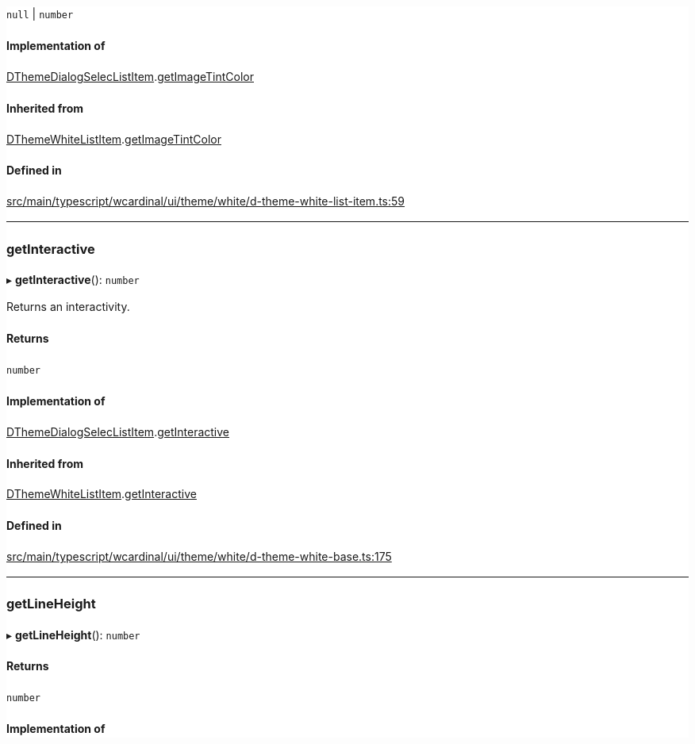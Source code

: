 ``null`` \| `number`

#### Implementation of

[DThemeDialogSelecListItem](../interfaces/DThemeDialogSelecListItem.md).[getImageTintColor](../interfaces/DThemeDialogSelecListItem.md#getimagetintcolor)

#### Inherited from

[DThemeWhiteListItem](DThemeWhiteListItem.md).[getImageTintColor](DThemeWhiteListItem.md#getimagetintcolor)

#### Defined in

[src/main/typescript/wcardinal/ui/theme/white/d-theme-white-list-item.ts:59](https://github.com/winter-cardinal/winter-cardinal-ui/blob/v0.407.0/src/main/typescript/wcardinal/ui/theme/white/d-theme-white-list-item.ts#L59)

___

### getInteractive

▸ **getInteractive**(): `number`

Returns an interactivity.

#### Returns

`number`

#### Implementation of

[DThemeDialogSelecListItem](../interfaces/DThemeDialogSelecListItem.md).[getInteractive](../interfaces/DThemeDialogSelecListItem.md#getinteractive)

#### Inherited from

[DThemeWhiteListItem](DThemeWhiteListItem.md).[getInteractive](DThemeWhiteListItem.md#getinteractive)

#### Defined in

[src/main/typescript/wcardinal/ui/theme/white/d-theme-white-base.ts:175](https://github.com/winter-cardinal/winter-cardinal-ui/blob/v0.407.0/src/main/typescript/wcardinal/ui/theme/white/d-theme-white-base.ts#L175)

___

### getLineHeight

▸ **getLineHeight**(): `number`

#### Returns

`number`

#### Implementation of
